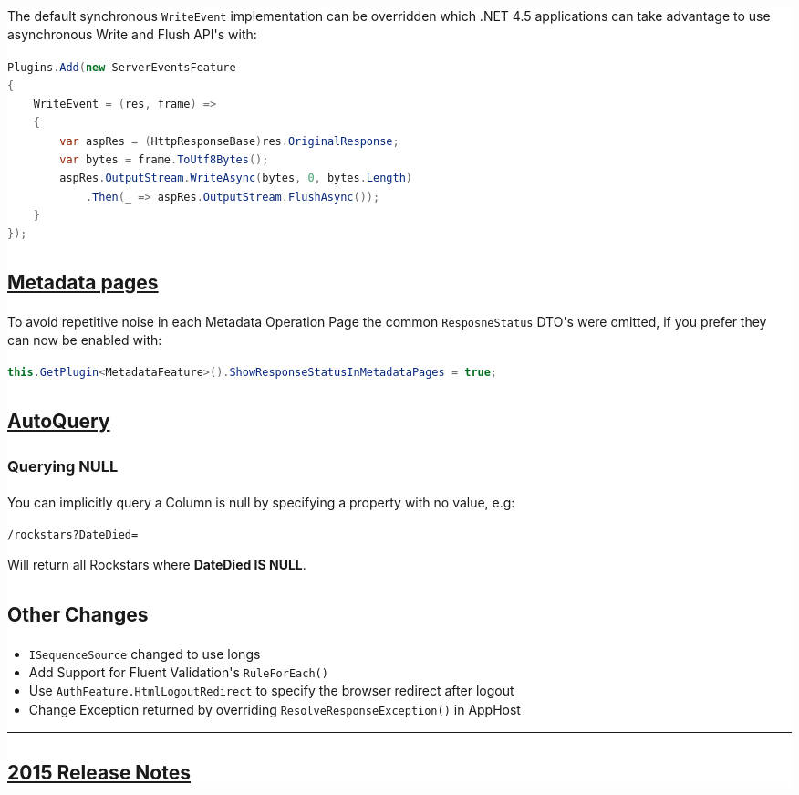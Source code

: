The default synchronous `WriteEvent` implementation can be overridden which .NET 4.5 applications can take 
advantage to use asynchronous Write and Flush API's with:

```csharp
Plugins.Add(new ServerEventsFeature
{
    WriteEvent = (res, frame) =>
    {
        var aspRes = (HttpResponseBase)res.OriginalResponse;
        var bytes = frame.ToUtf8Bytes();
        aspRes.OutputStream.WriteAsync(bytes, 0, bytes.Length)
            .Then(_ => aspRes.OutputStream.FlushAsync());
    }
});
```

## [Metadata pages](https://github.com/ServiceStack/ServiceStack/wiki/Metadata-page)

To avoid repetitive noise in each Metadata Operation Page the common `ResposneStatus` DTO's were omitted, if
you prefer they can now be enabled with:

```csharp
this.GetPlugin<MetadataFeature>().ShowResponseStatusInMetadataPages = true;
```

## [AutoQuery](https://github.com/ServiceStack/ServiceStack/wiki/Auto-Query)

### Querying NULL

You can implicitly query a Column is null by specifying a property with no value, e.g:

    /rockstars?DateDied=
    
Will return all Rockstars where **DateDied IS NULL**.

## Other Changes

 - `ISequenceSource` changed to use longs
 - Add Support for Fluent Validation's `RuleForEach()`
 - Use `AuthFeature.HtmlLogoutRedirect` to specify the browser redirect after logout
 - Change Exception returned by overriding `ResolveResponseException()` in AppHost

---

## [2015 Release Notes](https://github.com/ServiceStack/ServiceStack/blob/master/docs/2015/release-notes.md)


